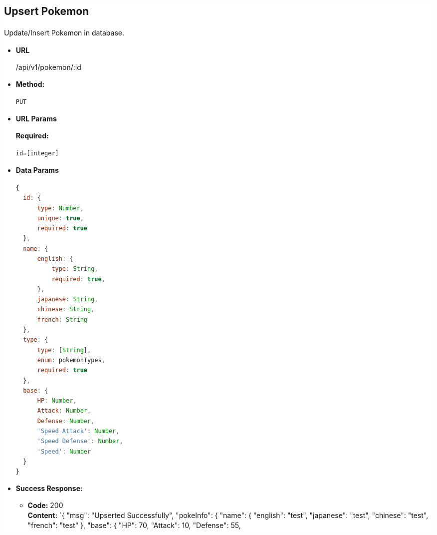 **Upsert Pokemon**
----
  Update/Insert Pokemon in database.

* **URL**

  /api/v1/pokemon/:id

* **Method:**

  `PUT`
  
*  **URL Params**

   **Required:**
   
   `id=[integer]`

* **Data Params**

  ```javascript
  {
    id: {
        type: Number,
        unique: true,
        required: true
    },
    name: {
        english: {
            type: String,
            required: true,
        },
        japanese: String,
        chinese: String,
        french: String
    },
    type: {
        type: [String],
        enum: pokemonTypes,
        required: true
    },
    base: {
        HP: Number,
        Attack: Number,
        Defense: Number,
        'Speed Attack': Number,
        'Speed Defense': Number,
        'Speed': Number
    }
  }
  ```

* **Success Response:**

  * **Code:** 200 <br />
    **Content:** 
`{
  "msg": "Upserted Successfully",
  "pokeInfo": {
    "name": {
      "english": "test",
      "japanese": "test",
      "chinese": "test",
      "french": "test"
    },
    "base": {
      "HP": 70,
      "Attack": 10,
      "Defense": 55,